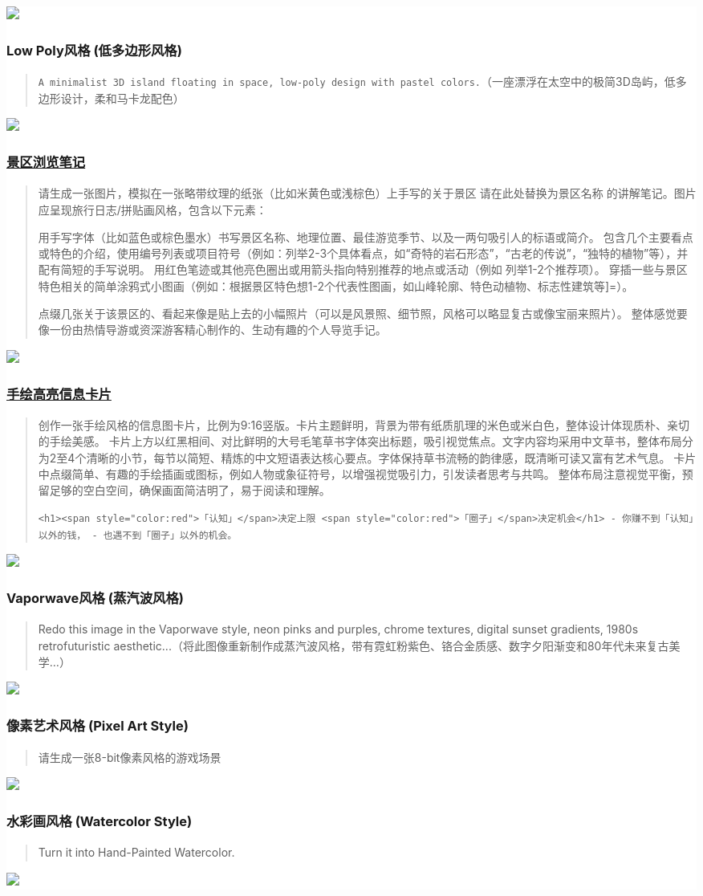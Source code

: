 ![](https://oss.justin3go.com/blogs/Pasted%20image%2020250411135707.png)

### Low Poly风格 (低多边形风格)

> `A minimalist 3D island floating in space, low-poly design with pastel colors.`（一座漂浮在太空中的极简3D岛屿，低多边形设计，柔和马卡龙配色）

![](https://oss.justin3go.com/blogs/Pasted%20image%2020250411093802.png)

### [景区浏览笔记](https://x.com/op7418/status/1907725315025330245)

> 请生成一张图片，模拟在一张略带纹理的纸张（比如米黄色或浅棕色）上手写的关于景区 请在此处替换为景区名称 的讲解笔记。图片应呈现旅行日志/拼贴画风格，包含以下元素： 
> 
> 用手写字体（比如蓝色或棕色墨水）书写景区名称、地理位置、最佳游览季节、以及一两句吸引人的标语或简介。 
> 包含几个主要看点或特色的介绍，使用编号列表或项目符号（例如：列举2-3个具体看点，如“奇特的岩石形态”，“古老的传说”，“独特的植物”等），并配有简短的手写说明。 
> 用红色笔迹或其他亮色圈出或用箭头指向特别推荐的地点或活动（例如 列举1-2个推荐项）。 穿插一些与景区特色相关的简单涂鸦式小图画（例如：根据景区特色想1-2个代表性图画，如山峰轮廓、特色动植物、标志性建筑等]=）。 
> 
> 点缀几张关于该景区的、看起来像是贴上去的小幅照片（可以是风景照、细节照，风格可以略显复古或像宝丽来照片）。 整体感觉要像一份由热情导游或资深游客精心制作的、生动有趣的个人导览手记。

![](https://oss.justin3go.com/blogs/Pasted%20image%2020250411135905.png)
### [手绘高亮信息卡片](https://x.com/dotey/status/1907903480678985784)

> 创作一张手绘风格的信息图卡片，比例为9:16竖版。卡片主题鲜明，背景为带有纸质肌理的米色或米白色，整体设计体现质朴、亲切的手绘美感。 卡片上方以红黑相间、对比鲜明的大号毛笔草书字体突出标题，吸引视觉焦点。文字内容均采用中文草书，整体布局分为2至4个清晰的小节，每节以简短、精炼的中文短语表达核心要点。字体保持草书流畅的韵律感，既清晰可读又富有艺术气息。 卡片中点缀简单、有趣的手绘插画或图标，例如人物或象征符号，以增强视觉吸引力，引发读者思考与共鸣。 整体布局注意视觉平衡，预留足够的空白空间，确保画面简洁明了，易于阅读和理解。
> 
>  `<h1><span style="color:red">「认知」</span>决定上限 <span style="color:red">「圈子」</span>决定机会</h1> - 你赚不到「认知」以外的钱， - 也遇不到「圈子」以外的机会。`

![](https://oss.justin3go.com/blogs/Pasted%20image%2020250411115106.png)
### Vaporwave风格 (蒸汽波风格)

> Redo this image in the Vaporwave style, neon pinks and purples, chrome textures, digital sunset gradients, 1980s retrofuturistic aesthetic...（将此图像重新制作成蒸汽波风格，带有霓虹粉紫色、铬合金质感、数字夕阳渐变和80年代未来复古美学…）

![](https://oss.justin3go.com/blogs/Pasted%20image%2020250411094439.png)
### 像素艺术风格 (Pixel Art Style)

> 请生成一张8-bit像素风格的游戏场景

![](https://oss.justin3go.com/blogs/Pasted%20image%2020250411094843.png)
### 水彩画风格 (Watercolor Style)

> Turn it into Hand-Painted Watercolor.

![](https://oss.justin3go.com/blogs/Pasted%20image%2020250411095026.png)
